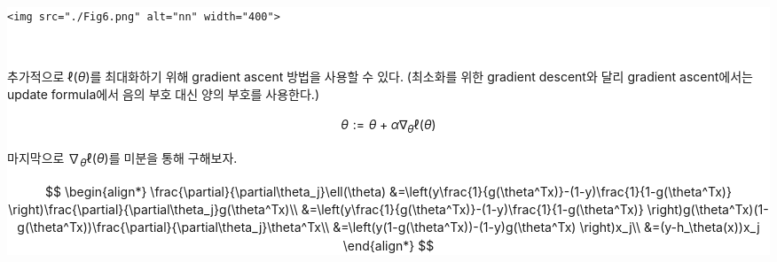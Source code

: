     <img src="./Fig6.png" alt="nn" width="400">
</div><br>

추가적으로 $\ell(\theta)$를 최대화하기 위해 gradient ascent 방법을 사용할 수 있다. (최소화를 위한 gradient descent와 달리 gradient ascent에서는 update formula에서 음의 부호 대신 양의 부호를 사용한다.)

$$
\theta := \theta+\alpha\nabla_{\theta}\ell(\theta)
$$

마지막으로 $\nabla_{\theta}\ell(\theta)$를 미분을 통해 구해보자.

$$
\begin{align*}
\frac{\partial}{\partial\theta_j}\ell(\theta) 
&=\left(y\frac{1}{g(\theta^Tx)}-(1-y)\frac{1}{1-g(\theta^Tx)} \right)\frac{\partial}{\partial\theta_j}g(\theta^Tx)\\
&=\left(y\frac{1}{g(\theta^Tx)}-(1-y)\frac{1}{1-g(\theta^Tx)} \right)g(\theta^Tx)(1-g(\theta^Tx))\frac{\partial}{\partial\theta_j}\theta^Tx\\
&=\left(y(1-g(\theta^Tx))-(1-y)g(\theta^Tx) \right)x_j\\
&=(y-h_\theta(x))x_j
\end{align*}
$$
